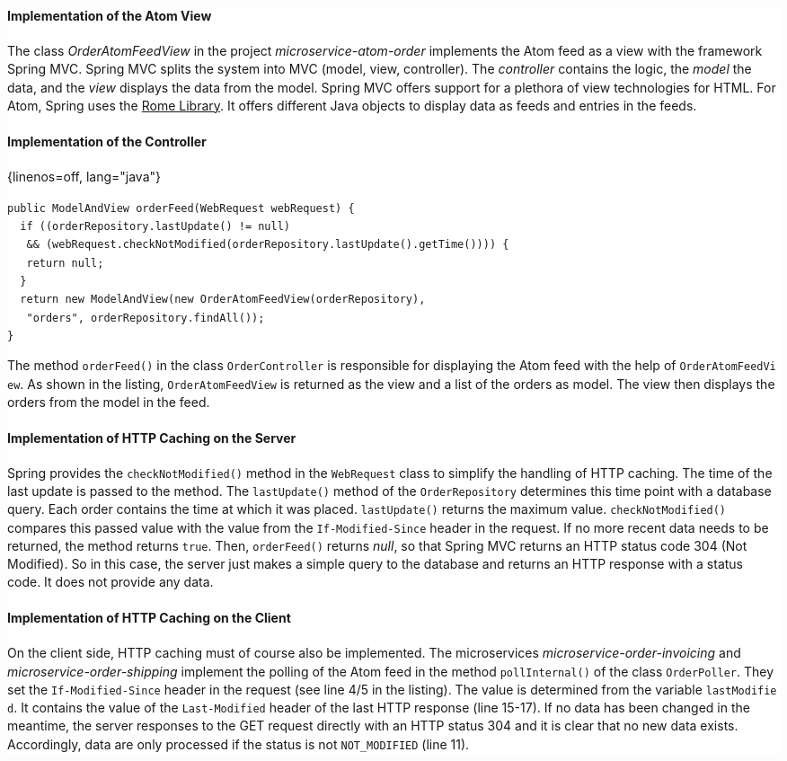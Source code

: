 #### Implementation of the Atom View

The class *OrderAtomFeedView* in the project *microservice-atom-order*
implements the Atom feed as a view with the framework Spring MVC.
Spring MVC splits the system into MVC (model, view, controller). The
*controller* contains the logic, the *model* the data, and the *view*
displays the data from the model.  Spring MVC offers support for a
plethora of view technologies for HTML. For Atom, Spring uses the
[Rome Library](https://rometools.github.io/rome/). It offers different
Java objects to display data as feeds and entries in the feeds.

#### Implementation of the Controller

{linenos=off, lang="java"}
~~~~~~~~
public ModelAndView orderFeed(WebRequest webRequest) {
  if ((orderRepository.lastUpdate() != null)
   && (webRequest.checkNotModified(orderRepository.lastUpdate().getTime()))) {
   return null;
  }
  return new ModelAndView(new OrderAtomFeedView(orderRepository),
   "orders", orderRepository.findAll());
}
~~~~~~~~

The method `orderFeed()` in the class `OrderController` is responsible
for displaying the Atom feed with the help of `OrderAtomFeedView`. As
shown in the listing, `OrderAtomFeedView` is returned as the view and
a list of the orders as model. The view then displays the orders from
the model in the feed.

#### Implementation of HTTP Caching on the Server

Spring provides the `checkNotModified()` method in the `WebRequest`
class to simplify the handling of HTTP caching. The time of the last
update is passed to the method. The `lastUpdate()` method of the
`OrderRepository` determines this time point with a database
query. Each order contains the time at which it was
placed. `lastUpdate()` returns the maximum value. `checkNotModified()`
compares this passed value with the value from the `If-Modified-Since`
header in the request. If no more recent data needs to be returned,
the method returns `true`. Then, `orderFeed()` returns *null*, so that
Spring MVC returns an HTTP status code 304 (Not Modified).  So in this
case, the server just makes a simple query to the database and
returns an HTTP response with a status code. It does not provide any
data.

#### Implementation of HTTP Caching on the Client

On the client side, HTTP caching must of course also be
implemented. The microservices *microservice-order-invoicing* and
*microservice-order-shipping* implement the polling of the Atom feed
in the method `pollInternal()` of the class `OrderPoller`. They set
the `If-Modified-Since` header in the request (see line 4/5 in the
listing). The value is determined from the variable `lastModified`. It
contains the value of the `Last-Modified` header of the last HTTP
response (line 15-17). If no data has been changed in the meantime,
the server responses to the GET
request directly with an HTTP status 304 and it is clear
that no new data exists.  Accordingly, data are only processed if the
status is not `NOT_MODIFIED` (line 11).
